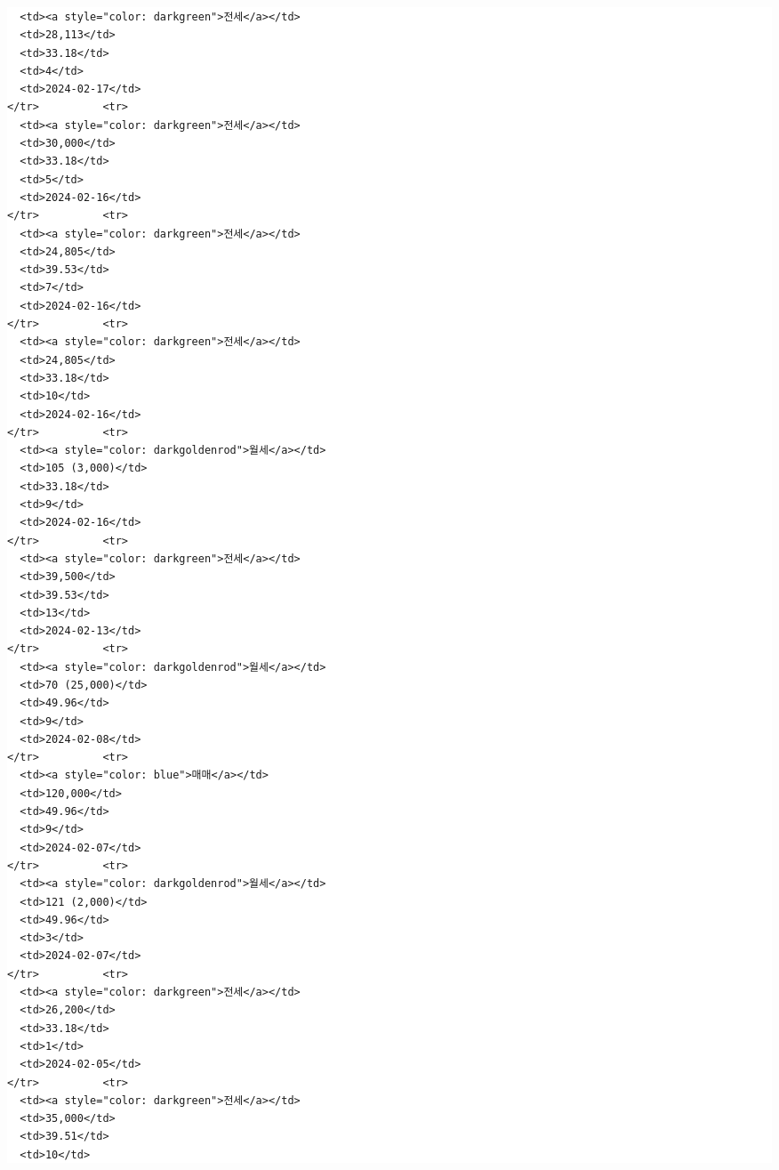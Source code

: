       <td><a style="color: darkgreen">전세</a></td>
      <td>28,113</td>
      <td>33.18</td>
      <td>4</td>
      <td>2024-02-17</td>
    </tr>          <tr>
      <td><a style="color: darkgreen">전세</a></td>
      <td>30,000</td>
      <td>33.18</td>
      <td>5</td>
      <td>2024-02-16</td>
    </tr>          <tr>
      <td><a style="color: darkgreen">전세</a></td>
      <td>24,805</td>
      <td>39.53</td>
      <td>7</td>
      <td>2024-02-16</td>
    </tr>          <tr>
      <td><a style="color: darkgreen">전세</a></td>
      <td>24,805</td>
      <td>33.18</td>
      <td>10</td>
      <td>2024-02-16</td>
    </tr>          <tr>
      <td><a style="color: darkgoldenrod">월세</a></td>
      <td>105 (3,000)</td>
      <td>33.18</td>
      <td>9</td>
      <td>2024-02-16</td>
    </tr>          <tr>
      <td><a style="color: darkgreen">전세</a></td>
      <td>39,500</td>
      <td>39.53</td>
      <td>13</td>
      <td>2024-02-13</td>
    </tr>          <tr>
      <td><a style="color: darkgoldenrod">월세</a></td>
      <td>70 (25,000)</td>
      <td>49.96</td>
      <td>9</td>
      <td>2024-02-08</td>
    </tr>          <tr>
      <td><a style="color: blue">매매</a></td>
      <td>120,000</td>
      <td>49.96</td>
      <td>9</td>
      <td>2024-02-07</td>
    </tr>          <tr>
      <td><a style="color: darkgoldenrod">월세</a></td>
      <td>121 (2,000)</td>
      <td>49.96</td>
      <td>3</td>
      <td>2024-02-07</td>
    </tr>          <tr>
      <td><a style="color: darkgreen">전세</a></td>
      <td>26,200</td>
      <td>33.18</td>
      <td>1</td>
      <td>2024-02-05</td>
    </tr>          <tr>
      <td><a style="color: darkgreen">전세</a></td>
      <td>35,000</td>
      <td>39.51</td>
      <td>10</td>